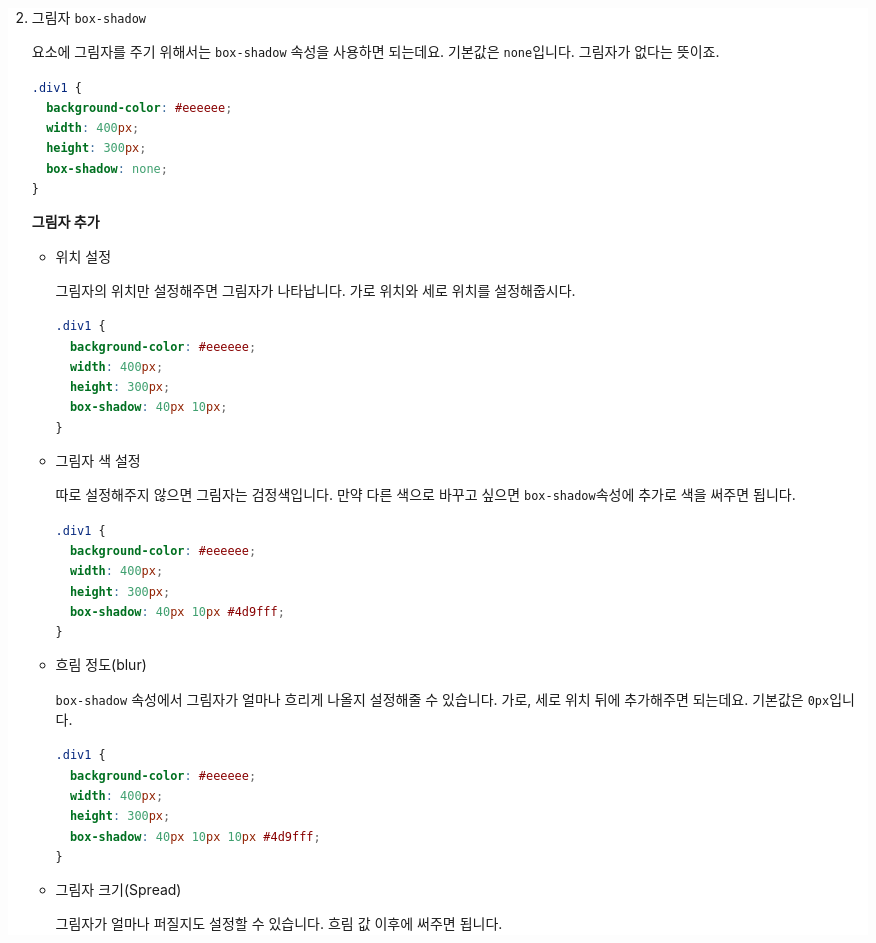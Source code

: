   2. 그림자 `box-shadow`

     요소에 그림자를 주기 위해서는 `box-shadow` 속성을 사용하면 되는데요. 기본값은 `none`입니다. 그림자가 없다는 뜻이죠.

     ```css
     .div1 {
       background-color: #eeeeee;
       width: 400px;
       height: 300px;
       box-shadow: none;
     }
     ```

     **그림자 추가**

     - 위치 설정

       그림자의 위치만 설정해주면 그림자가 나타납니다. 가로 위치와 세로 위치를 설정해줍시다.

       ```css
       .div1 {
         background-color: #eeeeee;
         width: 400px;
         height: 300px;
         box-shadow: 40px 10px;
       }
       ```

     - 그림자 색 설정

       따로 설정해주지 않으면 그림자는 검정색입니다. 만약 다른 색으로 바꾸고 싶으면 `box-shadow`속성에 추가로 색을 써주면 됩니다.

       ```css
       .div1 {
         background-color: #eeeeee;
         width: 400px;
         height: 300px;
         box-shadow: 40px 10px #4d9fff;
       }
       ```

     - 흐림 정도(blur)

       `box-shadow` 속성에서 그림자가 얼마나 흐리게 나올지 설정해줄 수 있습니다. 가로, 세로 위치 뒤에 추가해주면 되는데요. 기본값은 `0px`입니다.

       ```css
       .div1 {
         background-color: #eeeeee;
         width: 400px;
         height: 300px;
         box-shadow: 40px 10px 10px #4d9fff;
       }
       ```

     - 그림자 크기(Spread)

       그림자가 얼마나 퍼질지도 설정할 수 있습니다. 흐림 값 이후에 써주면 됩니다.

